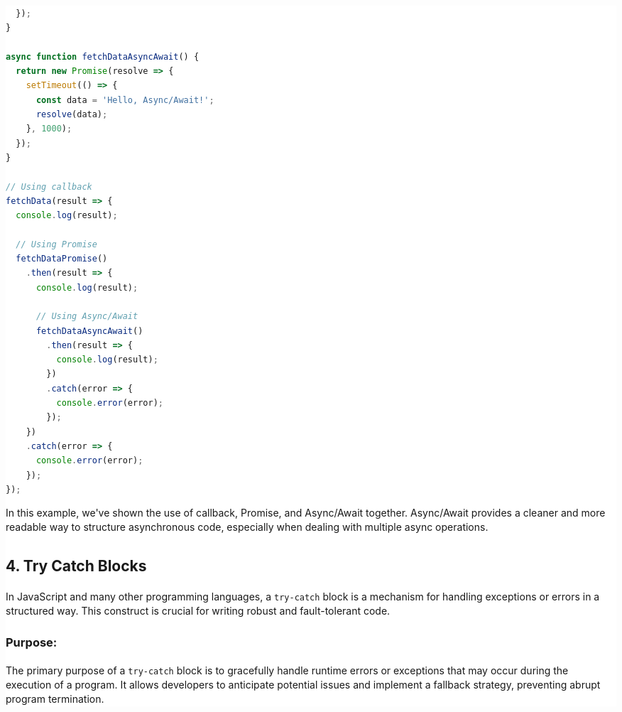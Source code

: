```jsx
  });
}

async function fetchDataAsyncAwait() {
  return new Promise(resolve => {
    setTimeout(() => {
      const data = 'Hello, Async/Await!';
      resolve(data);
    }, 1000);
  });
}

// Using callback
fetchData(result => {
  console.log(result);

  // Using Promise
  fetchDataPromise()
    .then(result => {
      console.log(result);

      // Using Async/Await
      fetchDataAsyncAwait()
        .then(result => {
          console.log(result);
        })
        .catch(error => {
          console.error(error);
        });
    })
    .catch(error => {
      console.error(error);
    });
});
```

In this example, we've shown the use of callback, Promise, and Async/Await together. Async/Await provides a cleaner and more readable way to structure asynchronous code, especially when dealing with multiple async operations.

## 4. Try Catch Blocks

In JavaScript and many other programming languages, a `try-catch` block is a mechanism for handling exceptions or errors in a structured way. This construct is crucial for writing robust and fault-tolerant code. 

### Purpose:

The primary purpose of a `try-catch` block is to gracefully handle runtime errors or exceptions that may occur during the execution of a program. It allows developers to anticipate potential issues and implement a fallback strategy, preventing abrupt program termination.
